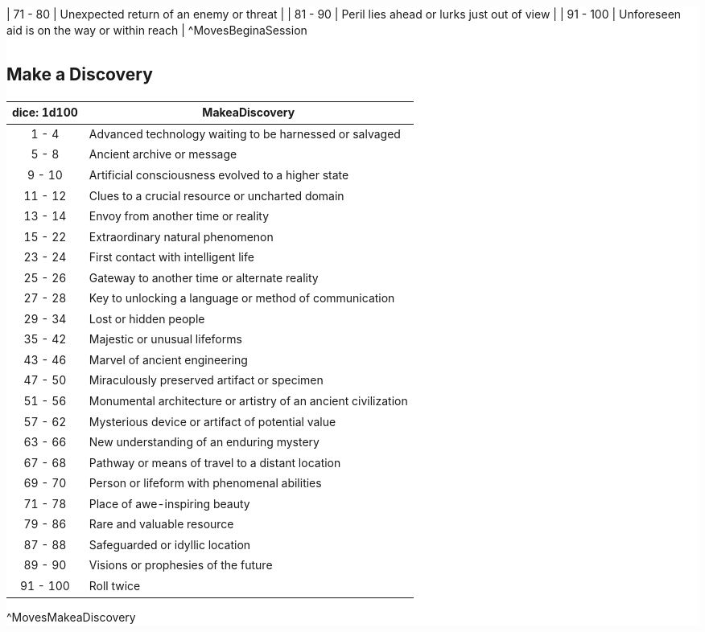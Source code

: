 | 71 - 80 | Unexpected return of an enemy or threat |
| 81 - 90 | Peril lies ahead or lurks just out of view |
| 91 - 100 | Unforeseen aid is on the way or within reach |
^MovesBeginaSession

## Make a Discovery

| dice: 1d100 | MakeaDiscovery |
| :-: | - |
| 1 - 4 | Advanced technology waiting to be harnessed or salvaged |
| 5 - 8 | Ancient archive or message |
| 9 - 10 | Artificial consciousness evolved to a higher state |
| 11 - 12 | Clues to a crucial resource or uncharted domain |
| 13 - 14 | Envoy from another time or reality |
| 15 - 22 | Extraordinary natural phenomenon |
| 23 - 24 | First contact with intelligent life |
| 25 - 26 | Gateway to another time or alternate reality |
| 27 - 28 | Key to unlocking a language or method of communication |
| 29 - 34 | Lost or hidden people |
| 35 - 42 | Majestic or unusual lifeforms |
| 43 - 46 | Marvel of ancient engineering |
| 47 - 50 | Miraculously preserved artifact or specimen |
| 51 - 56 | Monumental architecture or artistry of an ancient civilization |
| 57 - 62 | Mysterious device or artifact of potential value |
| 63 - 66 | New understanding of an enduring mystery |
| 67 - 68 | Pathway or means of travel to a distant location |
| 69 - 70 | Person or lifeform with phenomenal abilities |
| 71 - 78 | Place of awe-inspiring beauty |
| 79 - 86 | Rare and valuable resource |
| 87 - 88 | Safeguarded or idyllic location |
| 89 - 90 | Visions or prophesies of the future |
| 91 - 100 | Roll twice |
^MovesMakeaDiscovery
